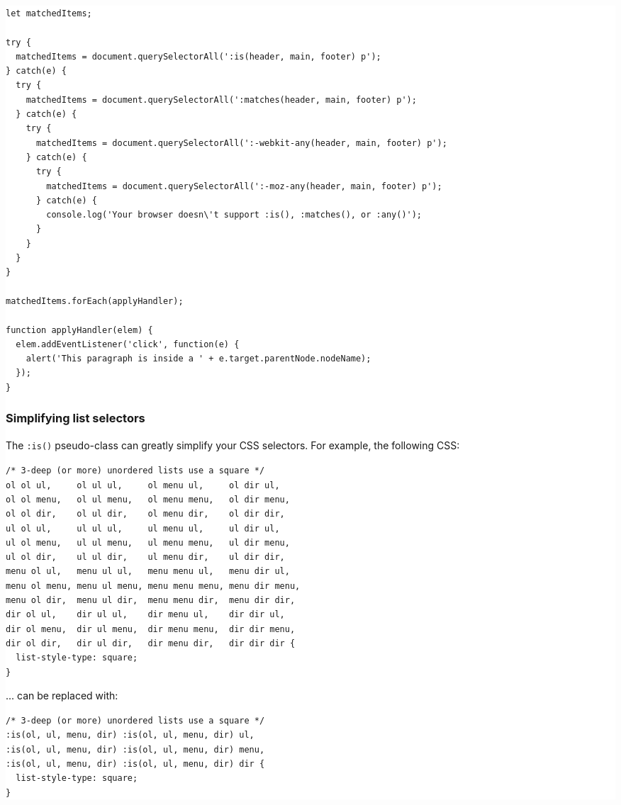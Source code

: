     let matchedItems;

    try {
      matchedItems = document.querySelectorAll(':is(header, main, footer) p');
    } catch(e) {
      try {
        matchedItems = document.querySelectorAll(':matches(header, main, footer) p');
      } catch(e) {
        try {
          matchedItems = document.querySelectorAll(':-webkit-any(header, main, footer) p');
        } catch(e) {
          try {
            matchedItems = document.querySelectorAll(':-moz-any(header, main, footer) p');
          } catch(e) {
            console.log('Your browser doesn\'t support :is(), :matches(), or :any()');
          }
        }
      }
    }

    matchedItems.forEach(applyHandler);

    function applyHandler(elem) {
      elem.addEventListener('click', function(e) {
        alert('This paragraph is inside a ' + e.target.parentNode.nodeName);
      });
    }

### Simplifying list selectors

The `:is()` pseudo-class can greatly simplify your CSS selectors. For example, the following CSS:

    /* 3-deep (or more) unordered lists use a square */
    ol ol ul,     ol ul ul,     ol menu ul,     ol dir ul,
    ol ol menu,   ol ul menu,   ol menu menu,   ol dir menu,
    ol ol dir,    ol ul dir,    ol menu dir,    ol dir dir,
    ul ol ul,     ul ul ul,     ul menu ul,     ul dir ul,
    ul ol menu,   ul ul menu,   ul menu menu,   ul dir menu,
    ul ol dir,    ul ul dir,    ul menu dir,    ul dir dir,
    menu ol ul,   menu ul ul,   menu menu ul,   menu dir ul,
    menu ol menu, menu ul menu, menu menu menu, menu dir menu,
    menu ol dir,  menu ul dir,  menu menu dir,  menu dir dir,
    dir ol ul,    dir ul ul,    dir menu ul,    dir dir ul,
    dir ol menu,  dir ul menu,  dir menu menu,  dir dir menu,
    dir ol dir,   dir ul dir,   dir menu dir,   dir dir dir {
      list-style-type: square;
    }

... can be replaced with:

    /* 3-deep (or more) unordered lists use a square */
    :is(ol, ul, menu, dir) :is(ol, ul, menu, dir) ul,
    :is(ol, ul, menu, dir) :is(ol, ul, menu, dir) menu,
    :is(ol, ul, menu, dir) :is(ol, ul, menu, dir) dir {
      list-style-type: square;
    }
